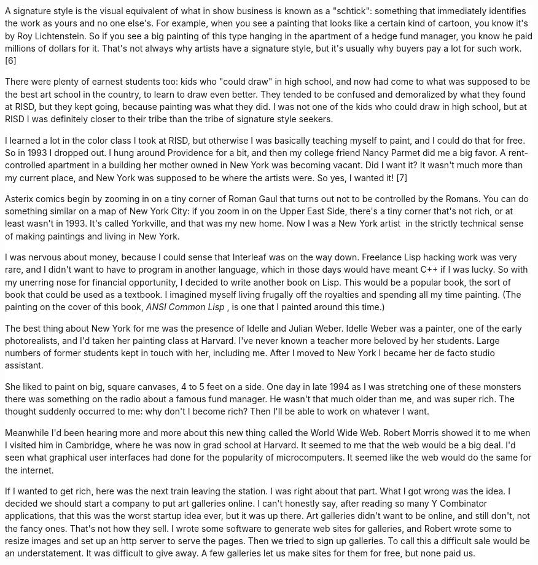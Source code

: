  A signature style is the visual equivalent of what in show business is known as a "schtick": something that immediately identifies the work as yours and no one else's. For example, when you see a painting that looks like a certain kind of cartoon, you know it's by Roy Lichtenstein. So if you see a big painting of this type hanging in the apartment of a hedge fund manager, you know he paid millions of dollars for it. That's not always why artists have a signature style, but it's usually why buyers pay a lot for such work. [6]

 There were plenty of earnest students too: kids who "could draw" in high school, and now had come to what was supposed to be the best art school in the country, to learn to draw even better. They tended to be confused and demoralized by what they found at RISD, but they kept going, because painting was what they did. I was not one of the kids who could draw in high school, but at RISD I was definitely closer to their tribe than the tribe of signature style seekers.

 I learned a lot in the color class I took at RISD, but otherwise I was basically teaching myself to paint, and I could do that for free. So in 1993 I dropped out. I hung around Providence for a bit, and then my college friend Nancy Parmet did me a big favor. A rent-controlled apartment in a building her mother owned in New York was becoming vacant. Did I want it? It wasn't much more than my current place, and New York was supposed to be where the artists were. So yes, I wanted it! [7]

 Asterix comics begin by zooming in on a tiny corner of Roman Gaul that turns out not to be controlled by the Romans. You can do something similar on a map of New York City: if you zoom in on the Upper East Side, there's a tiny corner that's not rich, or at least wasn't in 1993. It's called Yorkville, and that was my new home. Now I was a New York artist  in the strictly technical sense of making paintings and living in New York.

 I was nervous about money, because I could sense that Interleaf was on the way down. Freelance Lisp hacking work was very rare, and I didn't want to have to program in another language, which in those days would have meant C++ if I was lucky. So with my unerring nose for financial opportunity, I decided to write another book on Lisp. This would be a popular book, the sort of book that could be used as a textbook. I imagined myself living frugally off the royalties and spending all my time painting. (The painting on the cover of this book, _ANSI Common Lisp_ , is one that I painted around this time.)

 The best thing about New York for me was the presence of Idelle and Julian Weber. Idelle Weber was a painter, one of the early photorealists, and I'd taken her painting class at Harvard. I've never known a teacher more beloved by her students. Large numbers of former students kept in touch with her, including me. After I moved to New York I became her de facto studio assistant.

 She liked to paint on big, square canvases, 4 to 5 feet on a side. One day in late 1994 as I was stretching one of these monsters there was something on the radio about a famous fund manager. He wasn't that much older than me, and was super rich. The thought suddenly occurred to me: why don't I become rich? Then I'll be able to work on whatever I want.

 Meanwhile I'd been hearing more and more about this new thing called the World Wide Web. Robert Morris showed it to me when I visited him in Cambridge, where he was now in grad school at Harvard. It seemed to me that the web would be a big deal. I'd seen what graphical user interfaces had done for the popularity of microcomputers. It seemed like the web would do the same for the internet.

 If I wanted to get rich, here was the next train leaving the station. I was right about that part. What I got wrong was the idea. I decided we should start a company to put art galleries online. I can't honestly say, after reading so many Y Combinator applications, that this was the worst startup idea ever, but it was up there. Art galleries didn't want to be online, and still don't, not the fancy ones. That's not how they sell. I wrote some software to generate web sites for galleries, and Robert wrote some to resize images and set up an http server to serve the pages. Then we tried to sign up galleries. To call this a difficult sale would be an understatement. It was difficult to give away. A few galleries let us make sites for them for free, but none paid us.
